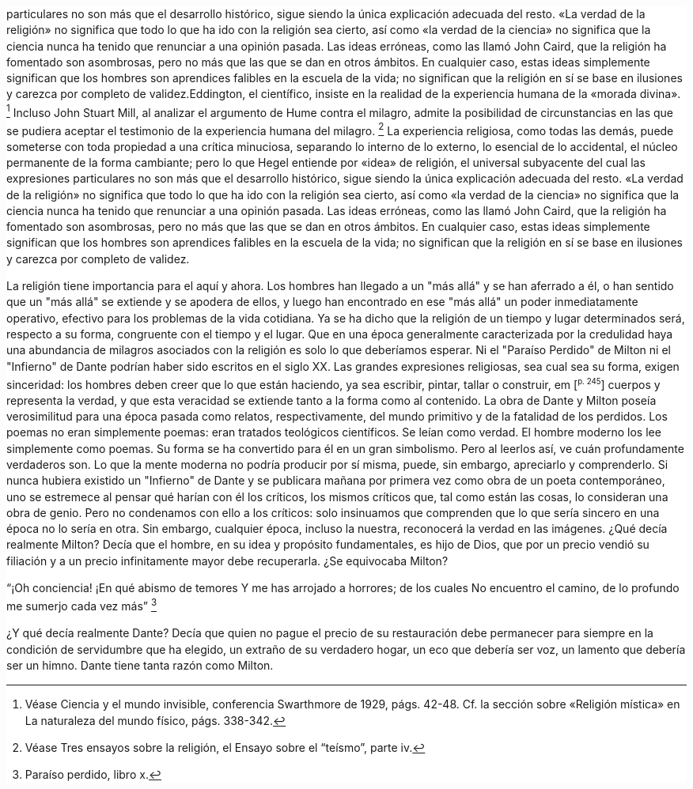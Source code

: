 particulares no son más que el desarrollo histórico, sigue siendo la única explicación adecuada del resto. «La verdad de la religión» no significa que todo lo que ha ido con la religión sea cierto, así como «la verdad de la ciencia» no significa que la ciencia nunca ha tenido que renunciar a una opinión pasada. Las ideas erróneas, como las llamó John Caird, que la religión ha fomentado son asombrosas, pero no más que las que se dan en otros ámbitos. En cualquier caso, estas ideas simplemente significan que los hombres son aprendices falibles en la escuela de la vida; no significan que la religión en sí se base en ilusiones y carezca por completo de validez.Eddington, el científico, insiste en la realidad de la experiencia humana de la «morada divina». [^23] Incluso John Stuart Mill, al analizar el argumento de Hume contra el milagro, admite la posibilidad de circunstancias en las que se pudiera aceptar el testimonio de la experiencia humana del milagro. [^24] La experiencia religiosa, como todas las demás, puede someterse con toda propiedad a una crítica minuciosa, separando lo interno de lo externo, lo esencial de lo accidental, el núcleo permanente de la forma cambiante; pero lo que Hegel entiende por «idea» de religión, el universal subyacente del cual las expresiones particulares no son más que el desarrollo histórico, sigue siendo la única explicación adecuada del resto. «La verdad de la religión» no significa que todo lo que ha ido con la religión sea cierto, así como «la verdad de la ciencia» no significa que la ciencia nunca ha tenido que renunciar a una opinión pasada. Las ideas erróneas, como las llamó John Caird, que la religión ha fomentado son asombrosas, pero no más que las que se dan en otros ámbitos. En cualquier caso, estas ideas simplemente significan que los hombres son aprendices falibles en la escuela de la vida; no significan que la religión en sí se base en ilusiones y carezca por completo de validez.

La religión tiene importancia para el aquí y ahora. Los hombres han llegado a un "más allá" y se han aferrado a él, o han sentido que un "más allá" se extiende y se apodera de ellos, y luego han encontrado en ese "más allá" un poder inmediatamente operativo, efectivo para los problemas de la vida cotidiana. Ya se ha dicho que la religión de un tiempo y lugar determinados será, respecto a su forma, congruente con el tiempo y el lugar. Que en una época generalmente caracterizada por la credulidad haya una abundancia de milagros asociados con la religión es solo lo que deberíamos esperar. Ni el "Paraíso Perdido" de Milton ni el "Infierno" de Dante podrían haber sido escritos en el siglo XX. Las grandes expresiones religiosas, sea cual sea su forma, exigen sinceridad: los hombres deben creer que lo que están haciendo, ya sea escribir, pintar, tallar o construir, em <span id="p245">[<sup><small>p. 245</small></sup>]</span> cuerpos y representa la verdad, y que esta veracidad se extiende tanto a la forma como al contenido. La obra de Dante y Milton poseía verosimilitud para una época pasada como relatos, respectivamente, del mundo primitivo y de la fatalidad de los perdidos. Los poemas no eran simplemente poemas: eran tratados teológicos científicos. Se leían como verdad. El hombre moderno los lee simplemente como poemas. Su forma se ha convertido para él en un gran simbolismo. Pero al leerlos así, ve cuán profundamente verdaderos son. Lo que la mente moderna no podría producir por sí misma, puede, sin embargo, apreciarlo y comprenderlo. Si nunca hubiera existido un "Infierno" de Dante y se publicara mañana por primera vez como obra de un poeta contemporáneo, uno se estremece al pensar qué harían con él los críticos, los mismos críticos que, tal como están las cosas, lo consideran una obra de genio. Pero no condenamos con ello a los críticos: solo insinuamos que comprenden que lo que sería sincero en una época no lo sería en otra. Sin embargo, cualquier época, incluso la nuestra, reconocerá la verdad en las imágenes. ¿Qué decía realmente Milton? Decía que el hombre, en su idea y propósito fundamentales, es hijo de Dios, que por un precio vendió su filiación y a un precio infinitamente mayor debe recuperarla. ¿Se equivocaba Milton?

“¡Oh conciencia! ¡En qué abismo de temores
Y me has arrojado a horrores; de los cuales
No encuentro el camino, de lo profundo me sumerjo cada vez más” [^25]

¿Y qué decía realmente Dante? Decía que quien no pague el precio de su restauración debe permanecer para siempre en la condición de servidumbre que ha elegido, un extraño de su verdadero hogar, un eco que debería ser voz, un lamento que debería ser un himno. Dante tiene tanta razón como Milton.


[^1]: Véase Dampier-Whetham, Historia de la Ciencia, págs. 294-303; H. H. Newman (ed.), La Naturaleza del Mundo y del Hombre, cap. XIII; Kropotkin, El Apoyo Mutuo, Factor de la Evolución, págs. 117-124, 178-191. Para una interpretación filosófica de la «autonomía de la vida», véase Pringle-Pattison, La Idea de Dios, lect. IV, sobre «La Influencia de la Biología».
[^2]: La naturaleza humana y su reconstrucción, edición revisada, pág. 64.
[^3]: Cf. Smuts, Holismo y evolución, cap. ix.
[^4]: Véase Patten, La gran estrategia de la evolución, parte i, capítulos i-iii.
[^5]: Personalismo, págs. 179-196; cf. su Filosofía del teísmo, cap. v.
[^6]: Véase Alexander, Espacio, tiempo y deidad, vol. ii, libro iv, cap. i. Cf. Capítulo II, nota 19, arriba.
[^7]: Véase su capítulo sobre “Un Dios en lucha”, en Mi idea de Dios, ed. J.F. Newton, pág. 117.
[^8]: El enigma del universo, cap. xv, secc. ii, sobre el “Panteísmo”.
[^9]: Véase Filosofía de la religión, trad. inglesa, párrafo 55. Podríamos estar de acuerdo con Hoffding en que la existencia creada nunca termina, pero él extiende el principio del cambio a toda existencia.
[^10]: Véase Patrick, El mundo y su significado, págs. 96-103, para las diversas formas en que se ha concebido esta agencia.
[^11]: Cf. Ward, El reino de los fines, lec. xx; JY Simpson, La interpretación espiritual de la naturaleza, cap. xvii; Hobhouse, Desarrollo y propósito, parte ii, caps. v y vi; Leighton, El hombre y el cosmos, libro v, caps. xxxvixxxix; Pringle-Pattison, La idea de Dios, lec. xv; Henry Jones, Una fe que indaga, lec. xiv; Fulton, Naturaleza <span id="p262">[<sup><small>pág. 262</small></sup>]</span> y Dios, caps. xiii y xv; Taylor, La fe de un moralista, vol. i, lec. vii.
[^12]: Matthew Arnold, Una noche de verano, estrofa iv.
[^13]: De La Noche de la Prehistoria, “Una Oda Después de Pascua”:
[^14]: Ensayos y discursos sobre la filosofía de la religión, primera serie, págs. 258, 272.
[^15]: Véase La idea de lo santo, trad. inglesa, caps. ii-v.
[^16]: McDougall, Introducción a la psicología social, 13.ª edición, cap. XVI, especialmente págs. 385-390.
[^17]: Paterson, La naturaleza de la religión, págs. 98-104. ,
[^18]: Op. cit., párrafo 47.
[^19]: Véase Filosofía de la religión, págs. 57-58.
[^20]: Taylor, en The Faith of a Moralist, vol. I, considera el ensayo de Russell «demasiado elogiado» (p. 32) y como una forma desesperada de intentar escapar de la temporalidad (p. 308). Sellars, en Religion Coming of Age, cita los conocidos párrafos finales del ensayo, pero duda de que aún expresen la perspectiva de Russell (p. 157).
[^21]: Véase Ensayos escépticos, pág. 46. Cf., sin embargo, La conquista de la felicidad, pp. 108-109.
[^22]: Discursos sobre la religión. Trad. inglesa de Reden de Omán, págs. 26-27.
[^23]: Véase Ciencia y el mundo invisible, conferencia Swarthmore de 1929, págs. 42-48. Cf. la sección sobre «Religión mística» en La naturaleza del mundo físico, págs. 338-342.
[^24]: Véase Tres ensayos sobre la religión, el Ensayo sobre el “teísmo”, parte iv.
[^25]: Paraíso perdido, libro x.
[^26]: La Divina Comedia, trad. inglesa, de Gary, «Infierno», canto iii, versos 15-18. <span id="p263">[<sup><small>p. 263</small></sup>]</span>
[^27]: Véase la exposición de Hegel en Sterrett, Studies in Hegel's Philosophy of Religion, pp. 250ff., la sección sobre la clasificación de las religiones.
[^28]: Wordsworth, Revolución Francesa, líneas finales.
[^29]: Véase Sésamo y Lirios, lect. i, “De los Tesoros de los Reyes”, párrs. 19-25. Buskin tiene un párrafo delicioso (en el párr. 22) sobre los deberes de un obispo como “supervisor del rebaño”. Escribe: “Lo primero que un obispo debe hacer es, al menos, ponerse en una posición en la que, en cualquier momento, pueda obtener la historia desde la infancia de cada alma viviente en su diócesis, y de su estado actual. Abajo en ese callejón, Bill y Nancy golpeándose los dientes, ¿lo sabe todo el obispo? ¿Los tiene vigilados? ¿Los ha tenido vigilados? ¿Puede explicarnos circunstancialmente cómo Bill adquirió el hábito de golpear a Nancy en la cabeza? Si no puede, no es obispo, aunque tuviera una mitra tan alta como el campanario de Salisbury”. Esto es parte de la exposición de los sacerdotes como “bocas ciegas”.
[^30]: Véase Hugh Eedwood, Dios en los barrios bajos. Redwood era un editor nocturno londinense que en este libro ofrece «el testimonio de un hombre común sobre la verdad de cosas que durante años creyó descreer» (p. 127).
[^31]: Matthew Arnold, Inmortalidad.
[^32]: Un estudio psicológico de la religión, págs. 272 ​​y siguientes.
[^33]: Véase Fundamentos de la creencia, pág. 384; también capítulo I, nota 2, supra. Cf. Von Höfigel, op. cit., los dos artículos sobre «Religión e ilusión» y «Religión y realidad».
[^34]: Véase Nuestro conocimiento del mundo exterior, págs. 99-103.
[^35]: Véase Introducción a la psicología de la religión, págs. 266-267.
[^36]: Véase La autoridad de la experiencia cristiana, pág. 36. El análisis completo de Strachan sobre “La subjetividad de la experiencia religiosa” (cap. iii), aunque breve, es juicioso y bien documentado, y aprovecha al máximo la bibliografía pertinente. <span id="p264">[<sup><small>pág. 264</small></sup>]</span>
[^37]: Véase La idea de lo santo, trad. inglesa, cap. v.
[^38]: Op. título, vol. yo, cap. vi.
[^39]: Op. título, cap. xlvi.
[^40]: Dios, pág. 29.
[^41]: Véase Trevor Davis, Spiritual Voices in Modern Literature, para exposiciones del significado espiritual de estos dos poemas.
[^42]: Véase El camino de un peregrino, pág. 204.
[^43]: Ver Ensayos sobre Realismo Crítico, art. de CA Strong sobre “La naturaleza del dato”. Strong sostiene que “al contemplar el dato” 7 ' que es ciertamente “la esencia lógica de la cosa real” y por lo tanto hasta cierto punto una construcción mental “virtualmente contemplamos el objeto” (p. 239).